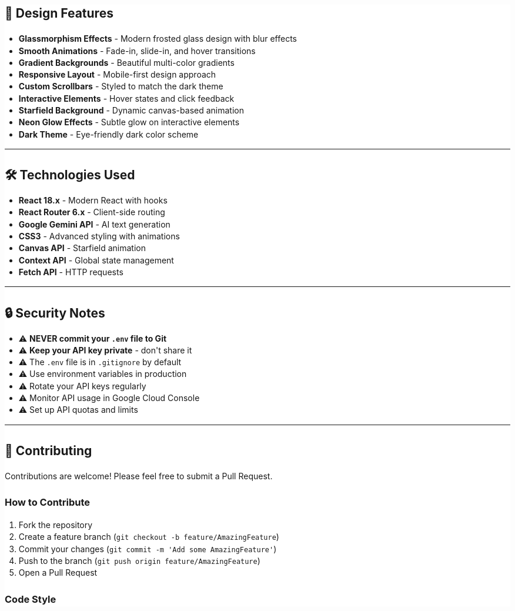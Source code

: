 
## 🎨 Design Features

- **Glassmorphism Effects** - Modern frosted glass design with blur effects
- **Smooth Animations** - Fade-in, slide-in, and hover transitions
- **Gradient Backgrounds** - Beautiful multi-color gradients
- **Responsive Layout** - Mobile-first design approach
- **Custom Scrollbars** - Styled to match the dark theme
- **Interactive Elements** - Hover states and click feedback
- **Starfield Background** - Dynamic canvas-based animation
- **Neon Glow Effects** - Subtle glow on interactive elements
- **Dark Theme** - Eye-friendly dark color scheme

---

## 🛠️ Technologies Used

- **React 18.x** - Modern React with hooks
- **React Router 6.x** - Client-side routing
- **Google Gemini API** - AI text generation
- **CSS3** - Advanced styling with animations
- **Canvas API** - Starfield animation
- **Context API** - Global state management
- **Fetch API** - HTTP requests

---

## 🔒 Security Notes

- ⚠️ **NEVER commit your `.env` file to Git**
- ⚠️ **Keep your API key private** - don't share it
- ⚠️ The `.env` file is in `.gitignore` by default
- ⚠️ Use environment variables in production
- ⚠️ Rotate your API keys regularly
- ⚠️ Monitor API usage in Google Cloud Console
- ⚠️ Set up API quotas and limits

---

## 🤝 Contributing

Contributions are welcome! Please feel free to submit a Pull Request.

### How to Contribute

1. Fork the repository
2. Create a feature branch (`git checkout -b feature/AmazingFeature`)
3. Commit your changes (`git commit -m 'Add some AmazingFeature'`)
4. Push to the branch (`git push origin feature/AmazingFeature`)
5. Open a Pull Request

### Code Style
